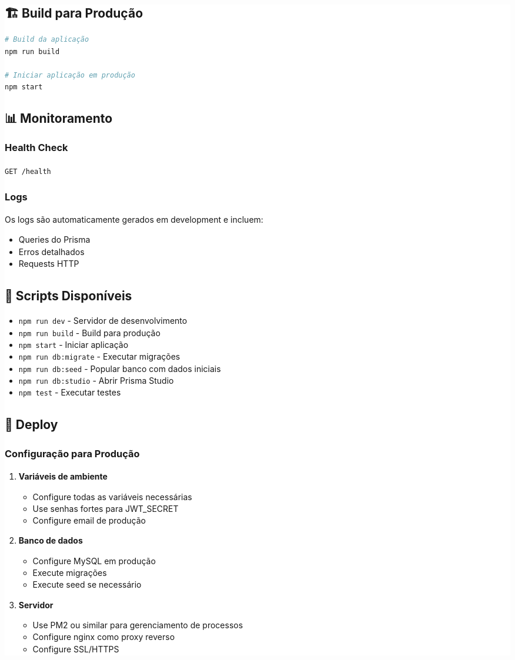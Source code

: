 ## 🏗️ Build para Produção

```bash
# Build da aplicação
npm run build

# Iniciar aplicação em produção
npm start
```

## 📊 Monitoramento

### Health Check
```
GET /health
```

### Logs
Os logs são automaticamente gerados em development e incluem:
- Queries do Prisma
- Erros detalhados
- Requests HTTP

## 🔧 Scripts Disponíveis

- `npm run dev` - Servidor de desenvolvimento
- `npm run build` - Build para produção
- `npm start` - Iniciar aplicação
- `npm run db:migrate` - Executar migrações
- `npm run db:seed` - Popular banco com dados iniciais
- `npm run db:studio` - Abrir Prisma Studio
- `npm test` - Executar testes

## 🚀 Deploy

### Configuração para Produção

1. **Variáveis de ambiente**
   - Configure todas as variáveis necessárias
   - Use senhas fortes para JWT_SECRET
   - Configure email de produção

2. **Banco de dados**
   - Configure MySQL em produção
   - Execute migrações
   - Execute seed se necessário

3. **Servidor**
   - Use PM2 ou similar para gerenciamento de processos
   - Configure nginx como proxy reverso
   - Configure SSL/HTTPS
